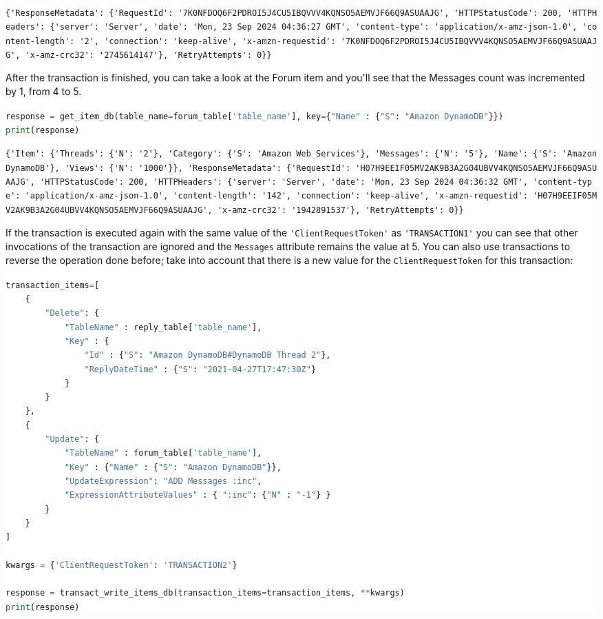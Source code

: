     {'ResponseMetadata': {'RequestId': '7K0NFDOQ6F2PDROI5J4CU5IBQVVV4KQNSO5AEMVJF66Q9ASUAAJG', 'HTTPStatusCode': 200, 'HTTPHeaders': {'server': 'Server', 'date': 'Mon, 23 Sep 2024 04:36:27 GMT', 'content-type': 'application/x-amz-json-1.0', 'content-length': '2', 'connection': 'keep-alive', 'x-amzn-requestid': '7K0NFDOQ6F2PDROI5J4CU5IBQVVV4KQNSO5AEMVJF66Q9ASUAAJG', 'x-amz-crc32': '2745614147'}, 'RetryAttempts': 0}}


After the transaction is finished, you can take a look at the Forum item and you'll see that the Messages count was incremented by 1, from 4 to 5.


```python
response = get_item_db(table_name=forum_table['table_name'], key={"Name" : {"S": "Amazon DynamoDB"}})
print(response)
```

    {'Item': {'Threads': {'N': '2'}, 'Category': {'S': 'Amazon Web Services'}, 'Messages': {'N': '5'}, 'Name': {'S': 'Amazon DynamoDB'}, 'Views': {'N': '1000'}}, 'ResponseMetadata': {'RequestId': 'H07H9EEIF05MV2AK9B3A2G04UBVV4KQNSO5AEMVJF66Q9ASUAAJG', 'HTTPStatusCode': 200, 'HTTPHeaders': {'server': 'Server', 'date': 'Mon, 23 Sep 2024 04:36:32 GMT', 'content-type': 'application/x-amz-json-1.0', 'content-length': '142', 'connection': 'keep-alive', 'x-amzn-requestid': 'H07H9EEIF05MV2AK9B3A2G04UBVV4KQNSO5AEMVJF66Q9ASUAAJG', 'x-amz-crc32': '1942891537'}, 'RetryAttempts': 0}}


If the transaction is executed again with the same value of the `'ClientRequestToken'` as `'TRANSACTION1'` you can see that other invocations of the transaction are ignored and the `Messages` attribute remains the value at 5. You can also use transactions to reverse the operation done before; take into account that there is a new value for the `ClientRequestToken` for this transaction:


```python
transaction_items=[
    {
        "Delete": {
            "TableName" : reply_table['table_name'],
            "Key" : {
                "Id" : {"S": "Amazon DynamoDB#DynamoDB Thread 2"},
                "ReplyDateTime" : {"S": "2021-04-27T17:47:30Z"}
            }
        }
    },
    {
        "Update": {
            "TableName" : forum_table['table_name'],
            "Key" : {"Name" : {"S": "Amazon DynamoDB"}},
            "UpdateExpression": "ADD Messages :inc",
            "ExpressionAttributeValues" : { ":inc": {"N" : "-1"} }
        }
    }
]

kwargs = {'ClientRequestToken': 'TRANSACTION2'}

response = transact_write_items_db(transaction_items=transaction_items, **kwargs)
print(response)
```
